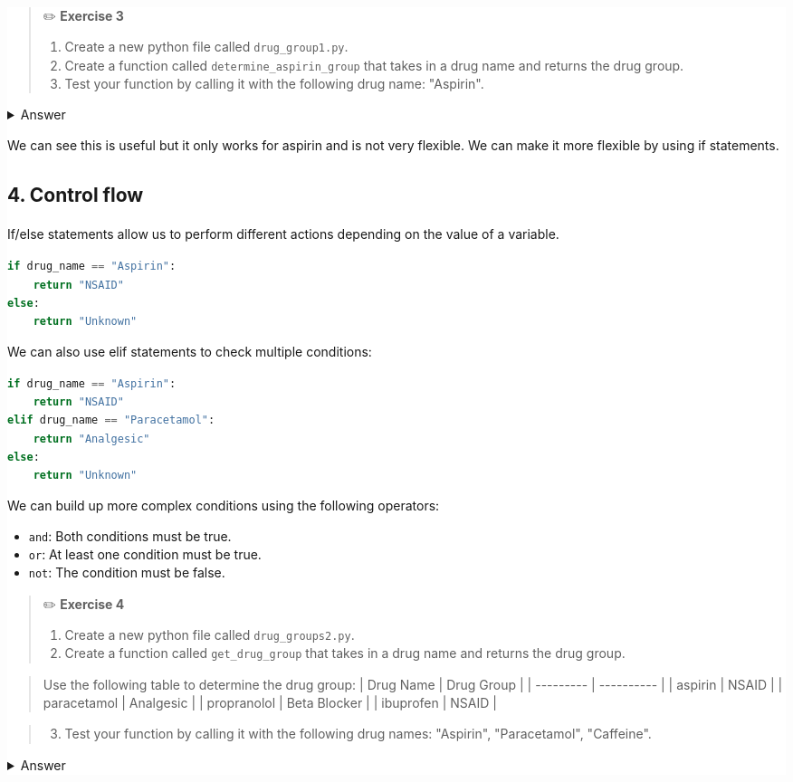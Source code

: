 > :pencil2: **Exercise 3**
> 1. Create a new python file called `drug_group1.py`.
> 2. Create a function called `determine_aspirin_group`  that takes in a drug name and returns the drug group.
> 3. Test your function by calling it with the following drug name: "Aspirin".

<details><summary>
Answer
</summary></details>

We can see this is useful but it only works for aspirin and is not very flexible. We can make it more flexible by using if statements. 

## 4. Control flow
If/else statements allow us to perform different actions depending on the value of a variable.

```python
if drug_name == "Aspirin":
    return "NSAID"
else:
    return "Unknown"
```

We can also use elif statements to check multiple conditions:

```python
if drug_name == "Aspirin":
    return "NSAID"
elif drug_name == "Paracetamol":
    return "Analgesic"
else:
    return "Unknown"
```

We can build  up more complex conditions using the following operators:
- `and`: Both conditions must be true.
- `or`: At least one condition must be true.
- `not`: The condition must be false.

> :pencil2: **Exercise 4**
> 1. Create a new python file called `drug_groups2.py`. 
> 2. Create a function called `get_drug_group` that takes in a drug name and returns the drug group.

> Use the following table to determine the drug group: 
> | Drug Name | Drug Group |
> | --------- | ---------- |
> | aspirin   | NSAID      |
> | paracetamol | Analgesic |
> | propranolol | Beta Blocker |
> | ibuprofen | NSAID |

> 3. Test your function by calling it with the following drug names: "Aspirin", "Paracetamol", "Caffeine".
<details><summary>
Answer
</summary></details>
